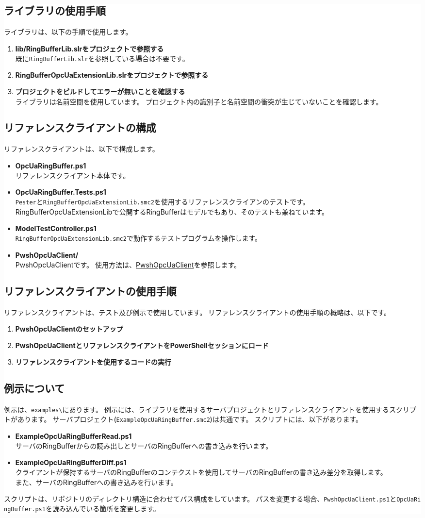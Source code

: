 ## ライブラリの使用手順
ライブラリは、以下の手順で使用します。

1. **lib/RingBufferLib.slrをプロジェクトで参照する**   
   既に`RingBufferLib.slr`を参照している場合は不要です。

2. **RingBufferOpcUaExtensionLib.slrをプロジェクトで参照する**

3. **プロジェクトをビルドしてエラーが無いことを確認する**   
   ライブラリは名前空間を使用しています。
   プロジェクト内の識別子と名前空間の衝突が生じていないことを確認します。

## リファレンスクライアントの構成
リファレンスクライアントは、以下で構成します。

* **OpcUaRingBuffer.ps1**   
  リファレンスクライアント本体です。

* **OpcUaRingBuffer.Tests.ps1**   
  `Pester`と`RingBufferOpcUaExtensionLib.smc2`を使用するリファレンスクライアンのテストです。   
  RingBufferOpcUaExtensionLibで公開するRingBufferはモデルでもあり、そのテストも兼ねています。

* **ModelTestController.ps1**   
  `RingBufferOpcUaExtensionLib.smc2`で動作するテストプログラムを操作します。

* **PwshOpcUaClient/**   
   PwshOpcUaClientです。
   使用方法は、[PwshOpcUaClient](https://github.com/kmu2030/PwshOpcUaClient)を参照します。

## リファレンスクライアントの使用手順
リファレンスクライアントは、テスト及び例示で使用しています。
リファレンスクライアントの使用手順の概略は、以下です。

1. **PwshOpcUaClientのセットアップ**

2. **PwshOpcUaClientとリファレンスクライアントをPowerShellセッションにロード**

3. **リファレンスクライアントを使用するコードの実行**

## 例示について
例示は、`examples\`にあります。
例示には、ライブラリを使用するサーバプロジェクトとリファレンスクライアントを使用するスクリプトがあります。
サーバプロジェクト(`ExampleOpcUaRingBuffer.smc2`)は共通です。
スクリプトには、以下があります。

* **ExampleOpcUaRingBufferRead.ps1**   
  サーバのRingBufferからの読み出しとサーバのRingBufferへの書き込みを行います。

* **ExampleOpcUaRingBufferDiff.ps1**   
  クライアントが保持するサーバのRingBufferのコンテクストを使用してサーバのRingBufferの書き込み差分を取得します。   
  また、サーバのRingBufferへの書き込みを行います。

スクリプトは、リポジトリのディレクトリ構造に合わせてパス構成をしています。
パスを変更する場合、`PwshOpcUaClient.ps1`と`OpcUaRingBuffer.ps1`を読み込んでいる箇所を変更します。
